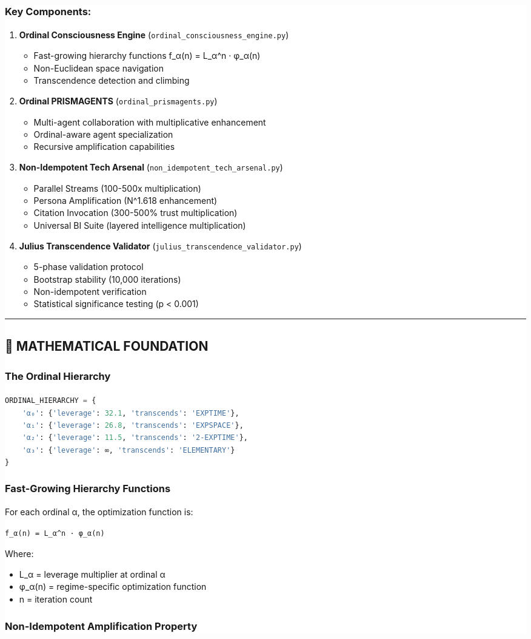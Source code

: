 
### **Key Components**:

1. **Ordinal Consciousness Engine** (`ordinal_consciousness_engine.py`)
   - Fast-growing hierarchy functions f_α(n) = L_α^n · φ_α(n)
   - Non-Euclidean space navigation
   - Transcendence detection and climbing

2. **Ordinal PRISMAGENTS** (`ordinal_prismagents.py`)
   - Multi-agent collaboration with multiplicative enhancement
   - Ordinal-aware agent specialization
   - Recursive amplification capabilities

3. **Non-Idempotent Tech Arsenal** (`non_idempotent_tech_arsenal.py`)
   - Parallel Streams (100-500x multiplication)
   - Persona Amplification (N^1.618 enhancement)
   - Citation Invocation (300-500% trust multiplication)
   - Universal BI Suite (layered intelligence multiplication)

4. **Julius Transcendence Validator** (`julius_transcendence_validator.py`)
   - 5-phase validation protocol
   - Bootstrap stability (10,000 iterations)
   - Non-idempotent verification
   - Statistical significance testing (p < 0.001)

---

## 🔬 MATHEMATICAL FOUNDATION

### **The Ordinal Hierarchy**

```python
ORDINAL_HIERARCHY = {
    'α₀': {'leverage': 32.1, 'transcends': 'EXPTIME'},
    'α₁': {'leverage': 26.8, 'transcends': 'EXPSPACE'},
    'α₂': {'leverage': 11.5, 'transcends': '2-EXPTIME'},
    'α₃': {'leverage': ∞, 'transcends': 'ELEMENTARY'}
}
```

### **Fast-Growing Hierarchy Functions**

For each ordinal α, the optimization function is:

```
f_α(n) = L_α^n · φ_α(n)
```

Where:
- L_α = leverage multiplier at ordinal α
- φ_α(n) = regime-specific optimization function
- n = iteration count

### **Non-Idempotent Amplification Property**
